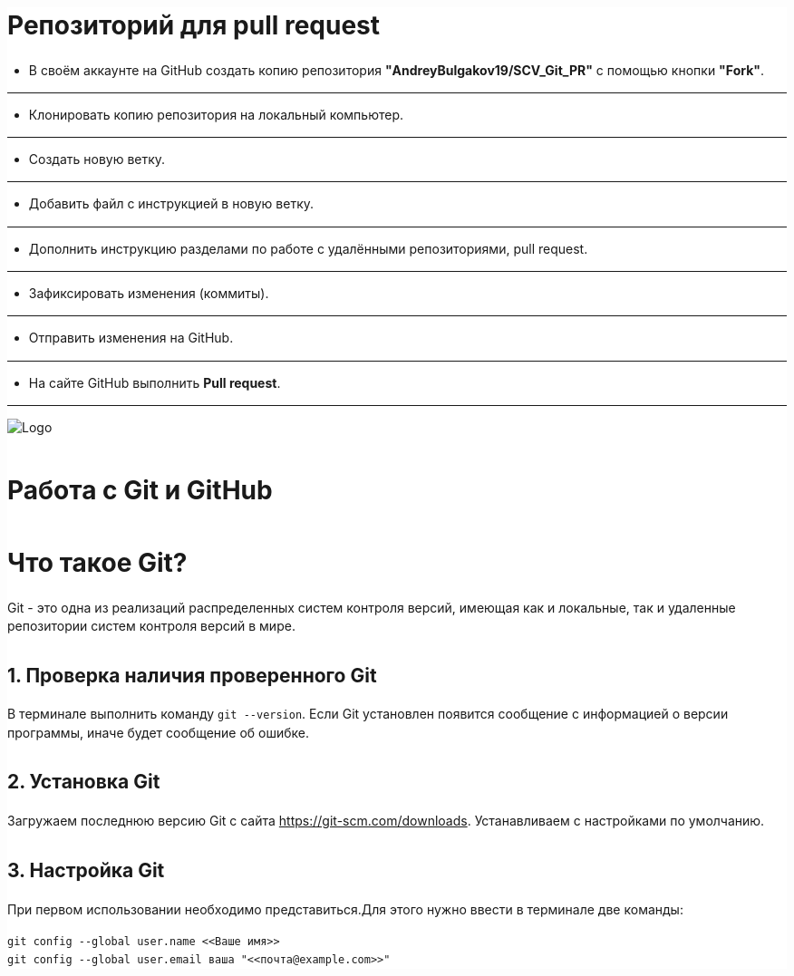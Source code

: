 # Репозиторий для **pull request**
* В своём аккаунте на GitHub создать копию репозитория **"AndreyBulgakov19/SCV_Git_PR"** с помощью кнопки **"Fork"**.
---
* Клонировать копию репозитория на локальный компьютер.
---
* Создать новую ветку.
---
* Добавить файл с инструкцией в новую ветку.
---
* Дополнить инструкцию разделами по работе с удалёнными репозиториями, pull request.
---
* Зафиксировать изменения (коммиты).
---
* Отправить изменения на GitHub.
---
* На сайте GitHub выполнить **Pull request**.
---



![Logo](osnovnye-git-komandy.png)
# **Работа с Git и GitHub**

# Что такое Git?

Git - это одна из реализаций распределенных систем контроля версий, имеющая как и локальные, так и удаленные репозитории систем контроля версий в мире.



## 1. Проверка наличия проверенного Git
В терминале выполнить команду `git --version`.
Если Git установлен появится сообщение с информацией о версии программы, иначе будет сообщение об ошибке.

## 2. Установка Git
Загружаем последнюю версию Git с сайта https://git-scm.com/downloads.
Устанавливаем с настройками по умолчанию.

## 3. Настройка Git
При первом использовании необходимо представиться.Для этого нужно ввести в терминале две команды:
```
git config --global user.name <<Ваше имя>>
git config --global user.email ваша "<<почта@example.com>>"
```
